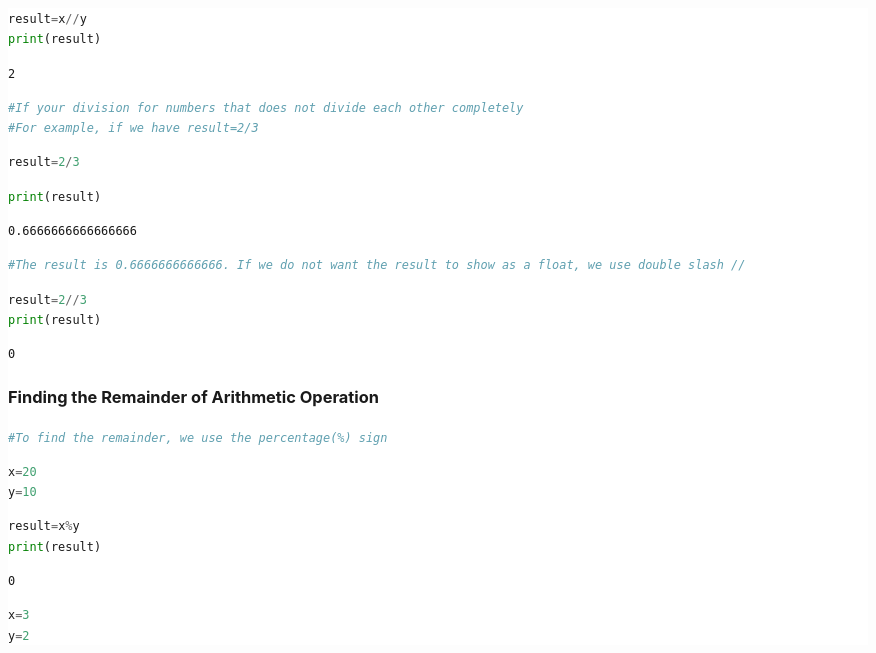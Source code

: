 
```python
result=x//y
print(result)
```

    2
    


```python
#If your division for numbers that does not divide each other completely
#For example, if we have result=2/3
```


```python
result=2/3
```


```python
print(result)
```

    0.6666666666666666
    


```python
#The result is 0.6666666666666. If we do not want the result to show as a float, we use double slash //
```


```python
result=2//3
print(result)
```

    0
    

### Finding the Remainder of Arithmetic Operation


```python
#To find the remainder, we use the percentage(%) sign
```


```python
x=20
y=10
```


```python
result=x%y
print(result)
```

    0
    


```python
x=3
y=2
```
